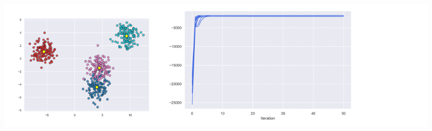   <img src="outputs/end.png" alt="Final location of cluster means" width="38%">
  <img src="outputs/elbo.png" alt="ELBO Monitoring" width="45%">
</div>
